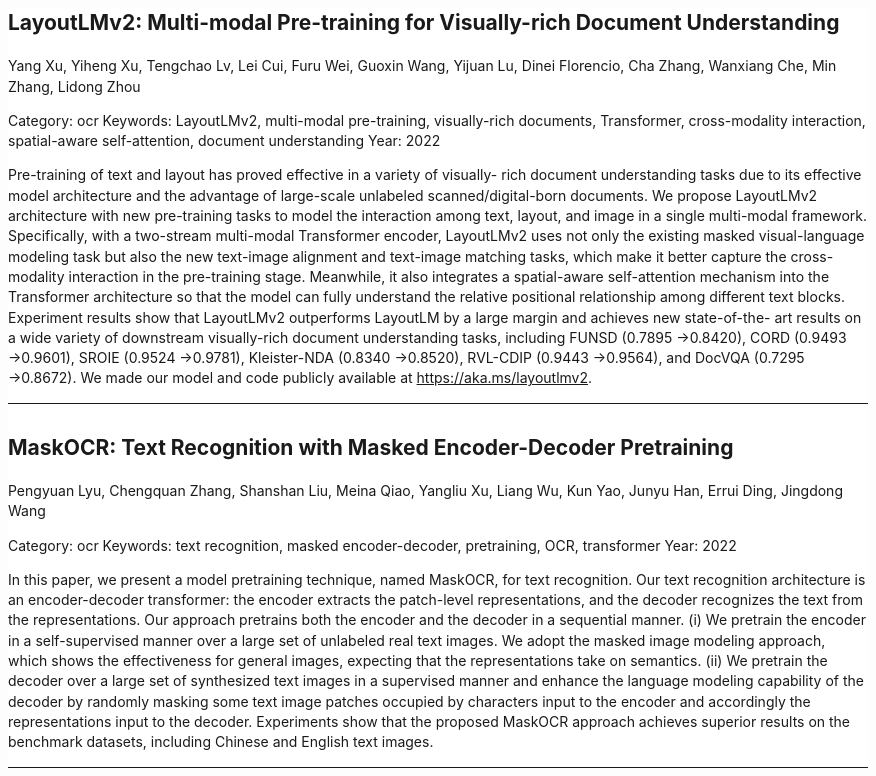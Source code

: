 
## LayoutLMv2: Multi-modal Pre-training for Visually-rich Document Understanding

Yang Xu, Yiheng Xu, Tengchao Lv, Lei Cui, Furu Wei, Guoxin Wang, Yijuan Lu, Dinei Florencio, Cha Zhang, Wanxiang Che, Min Zhang, Lidong Zhou

Category: ocr
Keywords: LayoutLMv2, multi-modal pre-training, visually-rich documents, Transformer, cross-modality interaction, spatial-aware self-attention, document understanding
Year: 2022

Pre-training of text and layout has proved effective in a variety of visually-
rich document understanding tasks due to its effective model architecture and
the advantage of large-scale unlabeled scanned/digital-born documents. We
propose LayoutLMv2 architecture with new pre-training tasks to model the
interaction among text, layout, and image in a single multi-modal framework.
Specifically, with a two-stream multi-modal Transformer encoder, LayoutLMv2 uses
not only the existing masked visual-language modeling task but also the new
text-image alignment and text-image matching tasks, which make it better capture
the cross-modality interaction in the pre-training stage. Meanwhile, it also
integrates a spatial-aware self-attention mechanism into the Transformer
architecture so that the model can fully understand the relative positional
relationship among different text blocks. Experiment results show that
LayoutLMv2 outperforms LayoutLM by a large margin and achieves new state-of-the-
art results on a wide variety of downstream visually-rich document understanding
tasks, including FUNSD (0.7895 →0.8420), CORD (0.9493 →0.9601), SROIE (0.9524
→0.9781), Kleister-NDA (0.8340 →0.8520), RVL-CDIP (0.9443 →0.9564), and DocVQA
(0.7295 →0.8672). We made our model and code publicly available at
https://aka.ms/layoutlmv2.

---

## MaskOCR: Text Recognition with Masked Encoder-Decoder Pretraining

Pengyuan Lyu, Chengquan Zhang, Shanshan Liu, Meina Qiao, Yangliu Xu, Liang Wu, Kun Yao, Junyu Han, Errui Ding, Jingdong Wang

Category: ocr
Keywords: text recognition, masked encoder-decoder, pretraining, OCR, transformer
Year: 2022

In this paper, we present a model pretraining technique, named MaskOCR, for text
recognition. Our text recognition architecture is an encoder-decoder
transformer: the encoder extracts the patch-level representations, and the
decoder recognizes the text from the representations. Our approach pretrains
both the encoder and the decoder in a sequential manner. (i) We pretrain the
encoder in a self-supervised manner over a large set of unlabeled real text
images. We adopt the masked image modeling approach, which shows the
effectiveness for general images, expecting that the representations take on
semantics. (ii) We pretrain the decoder over a large set of synthesized text
images in a supervised manner and enhance the language modeling capability of
the decoder by randomly masking some text image patches occupied by characters
input to the encoder and accordingly the representations input to the decoder.
Experiments show that the proposed MaskOCR approach achieves superior results on
the benchmark datasets, including Chinese and English text images.

---
